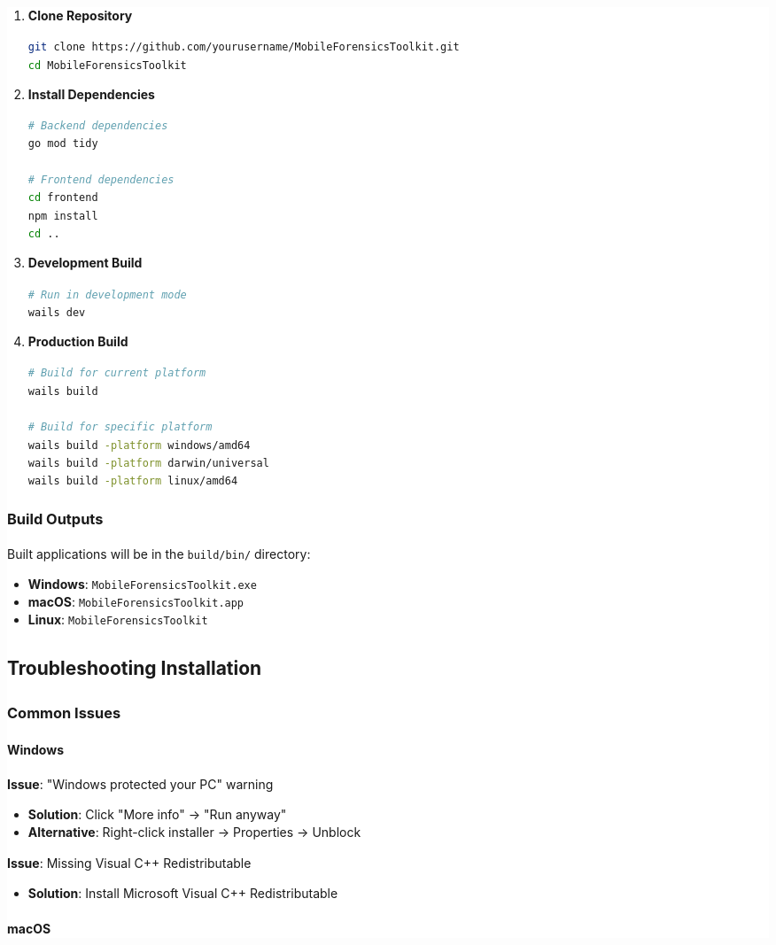 1. **Clone Repository**
   ```bash
   git clone https://github.com/yourusername/MobileForensicsToolkit.git
   cd MobileForensicsToolkit
   ```

2. **Install Dependencies**
   ```bash
   # Backend dependencies
   go mod tidy
   
   # Frontend dependencies
   cd frontend
   npm install
   cd ..
   ```

3. **Development Build**
   ```bash
   # Run in development mode
   wails dev
   ```

4. **Production Build**
   ```bash
   # Build for current platform
   wails build
   
   # Build for specific platform
   wails build -platform windows/amd64
   wails build -platform darwin/universal
   wails build -platform linux/amd64
   ```

### Build Outputs

Built applications will be in the `build/bin/` directory:
- **Windows**: `MobileForensicsToolkit.exe`
- **macOS**: `MobileForensicsToolkit.app`
- **Linux**: `MobileForensicsToolkit`

## Troubleshooting Installation

### Common Issues

#### Windows

**Issue**: "Windows protected your PC" warning
- **Solution**: Click "More info" → "Run anyway"
- **Alternative**: Right-click installer → Properties → Unblock

**Issue**: Missing Visual C++ Redistributable
- **Solution**: Install Microsoft Visual C++ Redistributable

#### macOS
